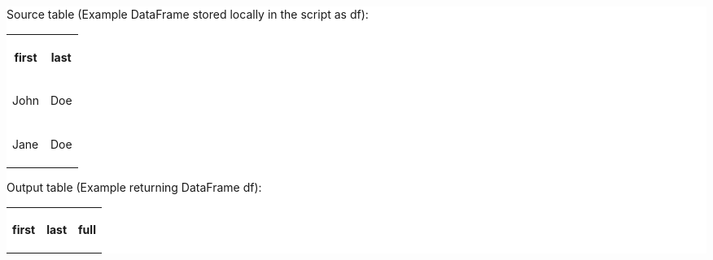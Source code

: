 Source table \(Example DataFrame stored locally in the script as df\):


<table>
<tr>
<th valign="top">

first

</th>
<th valign="top">

last

</th>
</tr>
<tr>
<td valign="top">

John

</td>
<td valign="top">

Doe

</td>
</tr>
<tr>
<td valign="top">

Jane

</td>
<td valign="top">

Doe

</td>
</tr>
</table>

Output table \(Example returning DataFrame df\):


<table>
<tr>
<th valign="top">

first

</th>
<th valign="top">

last

</th>
<th valign="top">

full

